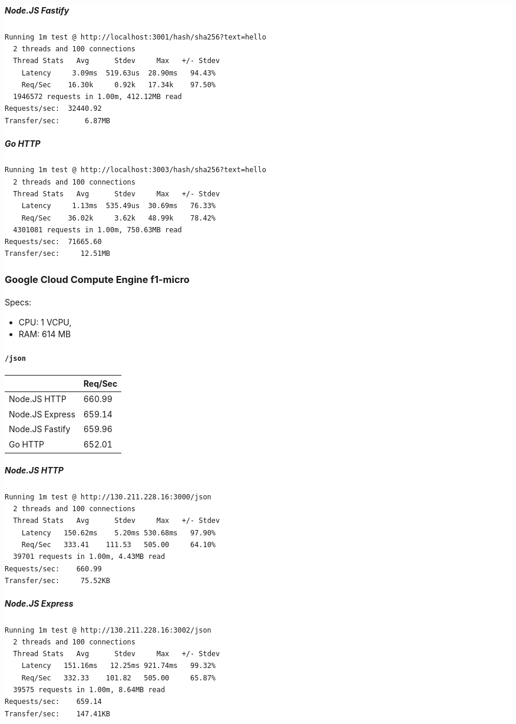 ##### Node.JS Fastify
```
Running 1m test @ http://localhost:3001/hash/sha256?text=hello
  2 threads and 100 connections
  Thread Stats   Avg      Stdev     Max   +/- Stdev
    Latency     3.09ms  519.63us  28.90ms   94.43%
    Req/Sec    16.30k     0.92k   17.34k    97.50%
  1946572 requests in 1.00m, 412.12MB read
Requests/sec:  32440.92
Transfer/sec:      6.87MB
```

##### Go HTTP
```
Running 1m test @ http://localhost:3003/hash/sha256?text=hello
  2 threads and 100 connections
  Thread Stats   Avg      Stdev     Max   +/- Stdev
    Latency     1.13ms  535.49us  30.69ms   76.33%
    Req/Sec    36.02k     3.62k   48.99k    78.42%
  4301081 requests in 1.00m, 750.63MB read
Requests/sec:  71665.60
Transfer/sec:     12.51MB
```

### Google Cloud Compute Engine f1-micro
Specs:
- CPU: 1 VCPU,
- RAM: 614 MB

#### `/json`
|                 | Req/Sec |
|-----------------|---------|
| Node.JS HTTP    | 660.99  |
| Node.JS Express | 659.14  |
| Node.JS Fastify | 659.96  |
| Go HTTP         | 652.01  |

##### Node.JS HTTP
```
Running 1m test @ http://130.211.228.16:3000/json
  2 threads and 100 connections
  Thread Stats   Avg      Stdev     Max   +/- Stdev
    Latency   150.62ms    5.20ms 530.68ms   97.90%
    Req/Sec   333.41    111.53   505.00     64.10%
  39701 requests in 1.00m, 4.43MB read
Requests/sec:    660.99
Transfer/sec:     75.52KB
```

##### Node.JS Express
```
Running 1m test @ http://130.211.228.16:3002/json
  2 threads and 100 connections
  Thread Stats   Avg      Stdev     Max   +/- Stdev
    Latency   151.16ms   12.25ms 921.74ms   99.32%
    Req/Sec   332.33    101.82   505.00     65.87%
  39575 requests in 1.00m, 8.64MB read
Requests/sec:    659.14
Transfer/sec:    147.41KB
```

